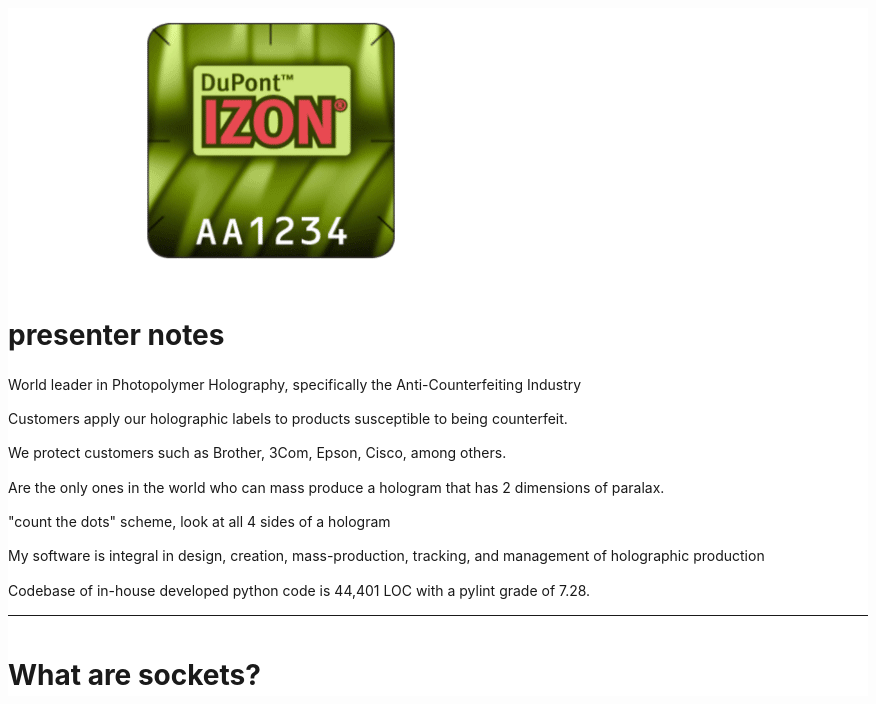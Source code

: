 <img src="Izon-label-animation-2x1.gif" />

# presenter notes

World leader in Photopolymer Holography, specifically the Anti-Counterfeiting Industry

Customers apply our holographic labels to products susceptible to being counterfeit.

We protect customers such as Brother, 3Com, Epson, Cisco, among others.

Are the only ones in the world who can mass produce a hologram that has 2 dimensions of paralax.

"count the dots" scheme, look at all 4 sides of a hologram

My software is integral in design, creation, mass-production, tracking, and management of holographic production

Codebase of in-house developed python code is 44,401 LOC with a pylint grade of 7.28.

---

# What are sockets?
